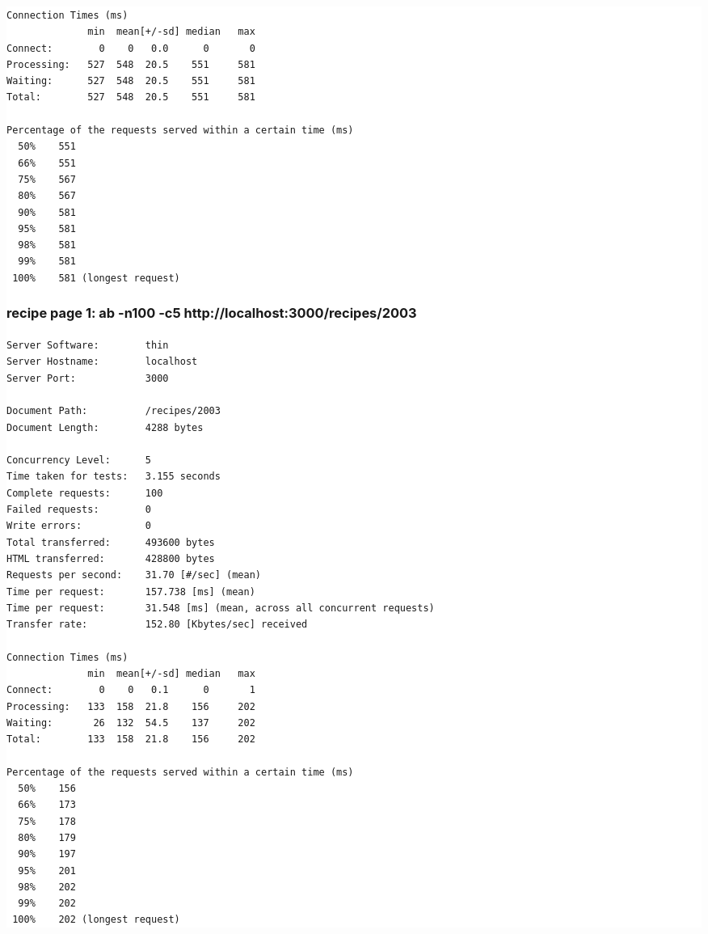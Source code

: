 	Connection Times (ms)
				  min  mean[+/-sd] median   max
	Connect:        0    0   0.0      0       0
	Processing:   527  548  20.5    551     581
	Waiting:      527  548  20.5    551     581
	Total:        527  548  20.5    551     581

	Percentage of the requests served within a certain time (ms)
	  50%    551
	  66%    551
	  75%    567
	  80%    567
	  90%    581
	  95%    581
	  98%    581
	  99%    581
	 100%    581 (longest request)

### recipe page 1: ab -n100 -c5 http://localhost:3000/recipes/2003

	Server Software:        thin
	Server Hostname:        localhost
	Server Port:            3000

	Document Path:          /recipes/2003
	Document Length:        4288 bytes

	Concurrency Level:      5
	Time taken for tests:   3.155 seconds
	Complete requests:      100
	Failed requests:        0
	Write errors:           0
	Total transferred:      493600 bytes
	HTML transferred:       428800 bytes
	Requests per second:    31.70 [#/sec] (mean)
	Time per request:       157.738 [ms] (mean)
	Time per request:       31.548 [ms] (mean, across all concurrent requests)
	Transfer rate:          152.80 [Kbytes/sec] received

	Connection Times (ms)
				  min  mean[+/-sd] median   max
	Connect:        0    0   0.1      0       1
	Processing:   133  158  21.8    156     202
	Waiting:       26  132  54.5    137     202
	Total:        133  158  21.8    156     202

	Percentage of the requests served within a certain time (ms)
	  50%    156
	  66%    173
	  75%    178
	  80%    179
	  90%    197
	  95%    201
	  98%    202
	  99%    202
	 100%    202 (longest request)
